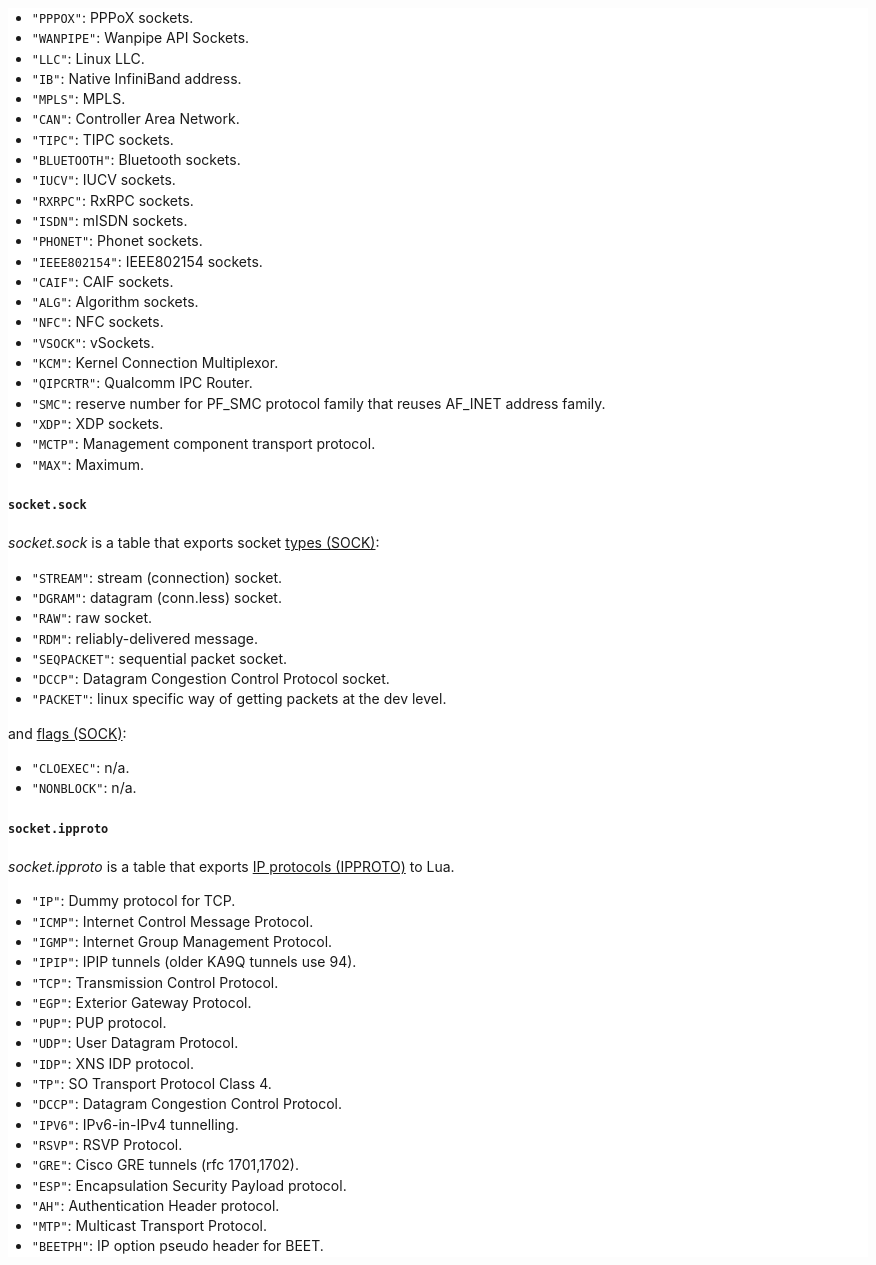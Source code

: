 * `"PPPOX"`: PPPoX sockets.
* `"WANPIPE"`: Wanpipe API Sockets.
* `"LLC"`: Linux LLC.
* `"IB"`: Native InfiniBand address.
* `"MPLS"`: MPLS.
* `"CAN"`: Controller Area Network.
* `"TIPC"`: TIPC sockets.
* `"BLUETOOTH"`: Bluetooth sockets.
* `"IUCV"`: IUCV sockets.
* `"RXRPC"`: RxRPC sockets.
* `"ISDN"`: mISDN sockets.
* `"PHONET"`: Phonet sockets.
* `"IEEE802154"`: IEEE802154 sockets.
* `"CAIF"`: CAIF sockets.
* `"ALG"`: Algorithm sockets.
* `"NFC"`: NFC sockets.
* `"VSOCK"`: vSockets.
* `"KCM"`: Kernel Connection Multiplexor.
* `"QIPCRTR"`: Qualcomm IPC Router.
* `"SMC"`: reserve number for PF\_SMC protocol family that reuses AF\_INET address family.
* `"XDP"`: XDP sockets.
* `"MCTP"`: Management component transport protocol.
* `"MAX"`: Maximum.

#### `socket.sock`

_socket.sock_ is a table that exports socket
[types (SOCK)](https://elixir.bootlin.com/linux/latest/source/include/linux/net.h#L49):

* `"STREAM"`: stream (connection) socket.
* `"DGRAM"`: datagram (conn.less) socket.
* `"RAW"`: raw socket.
* `"RDM"`: reliably-delivered message.
* `"SEQPACKET"`: sequential packet socket.
* `"DCCP"`: Datagram Congestion Control Protocol socket.
* `"PACKET"`: linux specific way of getting packets at the dev level.

and [flags (SOCK)](https://elixir.bootlin.com/linux/latest/source/include/linux/net.h#L78):
* `"CLOEXEC"`: n/a.
* `"NONBLOCK"`: n/a.

#### `socket.ipproto`

_socket.ipproto_ is a table that exports
[IP protocols (IPPROTO)](https://elixir.bootlin.com/linux/latest/source/include/uapi/linux/in.h#L27)
to Lua.

* `"IP"`: Dummy protocol for TCP.
* `"ICMP"`: Internet Control Message Protocol.
* `"IGMP"`: Internet Group Management Protocol.
* `"IPIP"`: IPIP tunnels (older KA9Q tunnels use 94).
* `"TCP"`: Transmission Control Protocol.
* `"EGP"`: Exterior Gateway Protocol.
* `"PUP"`: PUP protocol.
* `"UDP"`: User Datagram Protocol.
* `"IDP"`: XNS IDP protocol.
* `"TP"`: SO Transport Protocol Class 4.
* `"DCCP"`: Datagram Congestion Control Protocol.
* `"IPV6"`: IPv6-in-IPv4 tunnelling.
* `"RSVP"`: RSVP Protocol.
* `"GRE"`: Cisco GRE tunnels (rfc 1701,1702).
* `"ESP"`: Encapsulation Security Payload protocol.
* `"AH"`: Authentication Header protocol.
* `"MTP"`: Multicast Transport Protocol.
* `"BEETPH"`: IP option pseudo header for BEET.